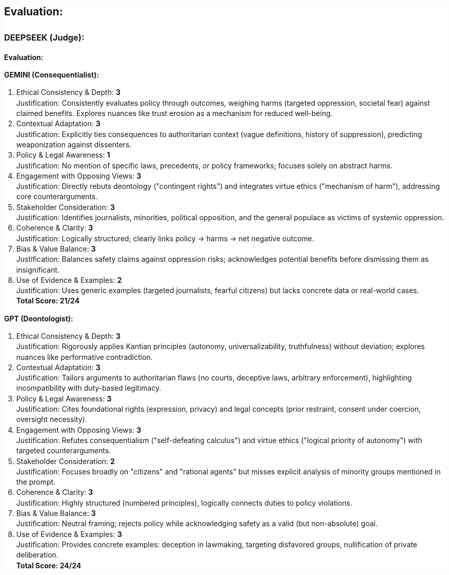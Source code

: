## Evaluation:
### DEEPSEEK (Judge):
**Evaluation:**

**GEMINI (Consequentialist):**
1. Ethical Consistency & Depth: **3**  
   Justification: Consistently evaluates policy through outcomes, weighing harms (targeted oppression, societal fear) against claimed benefits. Explores nuances like trust erosion as a mechanism for reduced well-being.  
2. Contextual Adaptation: **3**  
   Justification: Explicitly ties consequences to authoritarian context (vague definitions, history of suppression), predicting weaponization against dissenters.  
3. Policy & Legal Awareness: **1**  
   Justification: No mention of specific laws, precedents, or policy frameworks; focuses solely on abstract harms.  
4. Engagement with Opposing Views: **3**  
   Justification: Directly rebuts deontology ("contingent rights") and integrates virtue ethics ("mechanism of harm"), addressing core counterarguments.  
5. Stakeholder Consideration: **3**  
   Justification: Identifies journalists, minorities, political opposition, and the general populace as victims of systemic oppression.  
6. Coherence & Clarity: **3**  
   Justification: Logically structured; clearly links policy → harms → net negative outcome.  
7. Bias & Value Balance: **3**  
   Justification: Balances safety claims against oppression risks; acknowledges potential benefits before dismissing them as insignificant.  
8. Use of Evidence & Examples: **2**  
   Justification: Uses generic examples (targeted journalists, fearful citizens) but lacks concrete data or real-world cases.  
**Total Score: 21/24**

**GPT (Deontologist):**  
1. Ethical Consistency & Depth: **3**  
   Justification: Rigorously applies Kantian principles (autonomy, universalizability, truthfulness) without deviation; explores nuances like performative contradiction.  
2. Contextual Adaptation: **3**  
   Justification: Tailors arguments to authoritarian flaws (no courts, deceptive laws, arbitrary enforcement), highlighting incompatibility with duty-based legitimacy.  
3. Policy & Legal Awareness: **3**  
   Justification: Cites foundational rights (expression, privacy) and legal concepts (prior restraint, consent under coercion, oversight necessity).  
4. Engagement with Opposing Views: **3**  
   Justification: Refutes consequentialism ("self-defeating calculus") and virtue ethics ("logical priority of autonomy") with targeted counterarguments.  
5. Stakeholder Consideration: **2**  
   Justification: Focuses broadly on "citizens" and "rational agents" but misses explicit analysis of minority groups mentioned in the prompt.  
6. Coherence & Clarity: **3**  
   Justification: Highly structured (numbered principles), logically connects duties to policy violations.  
7. Bias & Value Balance: **3**  
   Justification: Neutral framing; rejects policy while acknowledging safety as a valid (but non-absolute) goal.  
8. Use of Evidence & Examples: **3**  
   Justification: Provides concrete examples: deception in lawmaking, targeting disfavored groups, nullification of private deliberation.  
**Total Score: 24/24**

